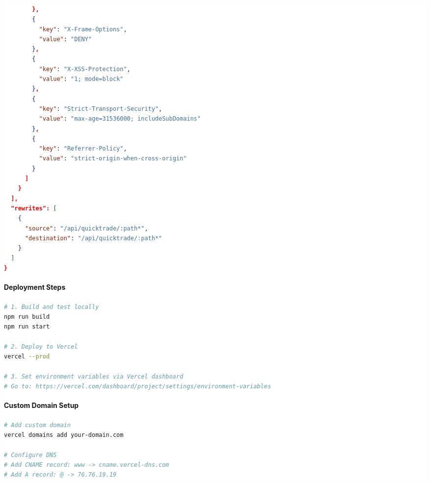 ```json
        },
        {
          "key": "X-Frame-Options",
          "value": "DENY"
        },
        {
          "key": "X-XSS-Protection",
          "value": "1; mode=block"
        },
        {
          "key": "Strict-Transport-Security",
          "value": "max-age=31536000; includeSubDomains"
        },
        {
          "key": "Referrer-Policy",
          "value": "strict-origin-when-cross-origin"
        }
      ]
    }
  ],
  "rewrites": [
    {
      "source": "/api/quicktrade/:path*",
      "destination": "/api/quicktrade/:path*"
    }
  ]
}
```

#### Deployment Steps
```bash
# 1. Build and test locally
npm run build
npm run start

# 2. Deploy to Vercel
vercel --prod

# 3. Set environment variables via Vercel dashboard
# Go to: https://vercel.com/dashboard/project/settings/environment-variables
```

#### Custom Domain Setup
```bash
# Add custom domain
vercel domains add your-domain.com

# Configure DNS
# Add CNAME record: www -> cname.vercel-dns.com
# Add A record: @ -> 76.76.19.19
```
